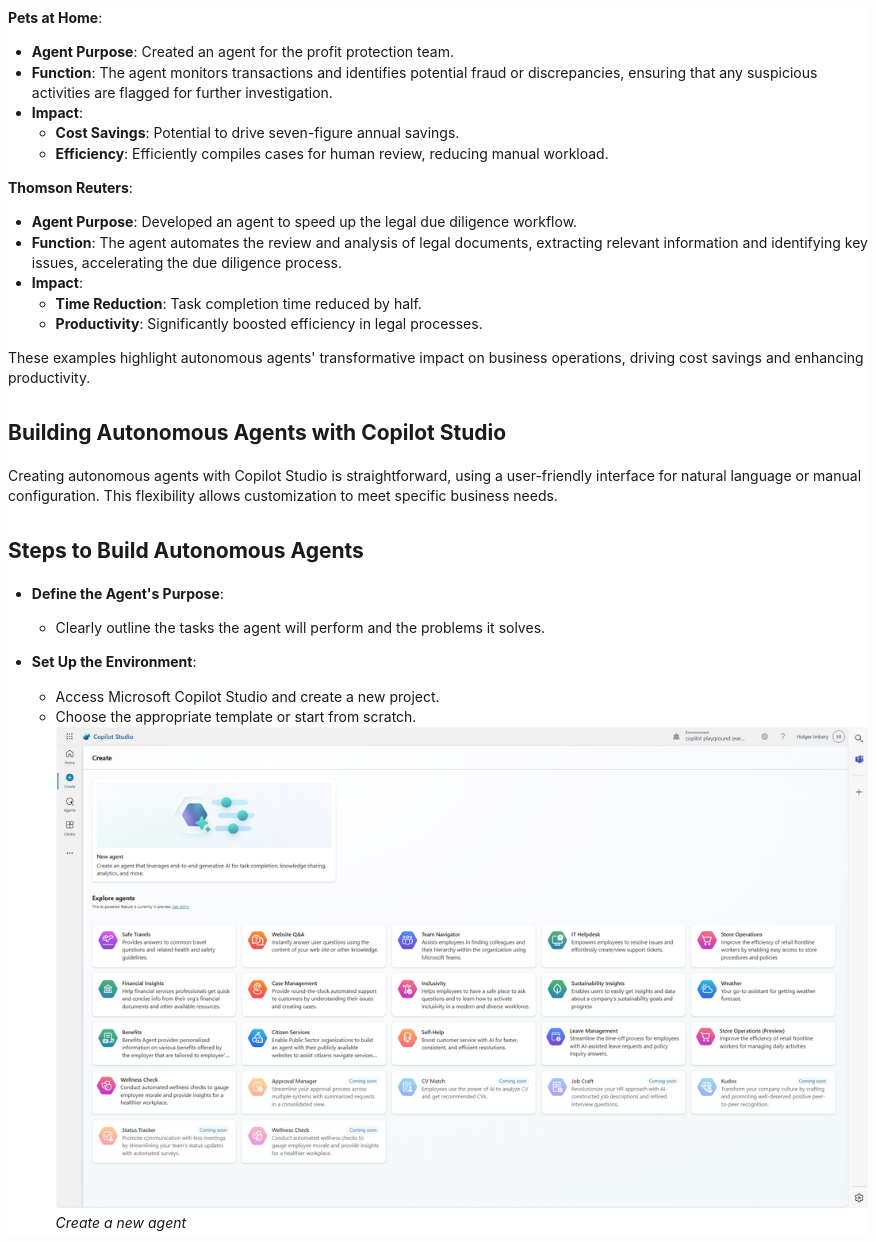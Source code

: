 **Pets at Home**:
- **Agent Purpose**: Created an agent for the profit protection team.
- **Function**: The agent monitors transactions and identifies potential fraud or discrepancies, ensuring that any suspicious activities are flagged for further investigation.
- **Impact**:
    - **Cost Savings**: Potential to drive seven-figure annual savings.
    - **Efficiency**: Efficiently compiles cases for human review, reducing manual workload.

**Thomson Reuters**:
- **Agent Purpose**: Developed an agent to speed up the legal due diligence workflow.
- **Function**: The agent automates the review and analysis of legal documents, extracting relevant information and identifying key issues, accelerating the due diligence process.
- **Impact**:
    - **Time Reduction**: Task completion time reduced by half.
    - **Productivity**: Significantly boosted efficiency in legal processes.

These examples highlight autonomous agents' transformative impact on business operations, driving cost savings and enhancing productivity.

## Building Autonomous Agents with Copilot Studio

Creating autonomous agents with Copilot Studio is straightforward, using a user-friendly interface for natural language or manual configuration. This flexibility allows customization to meet specific business needs.

## Steps to Build Autonomous Agents

* **Define the Agent's Purpose**:
    - Clearly outline the tasks the agent will perform and the problems it solves.

* **Set Up the Environment**:
    - Access Microsoft Copilot Studio and create a new project.
    - Choose the appropriate template or start from scratch.
![create a new agent](https://raw.githubusercontent.com/holgerimbery/holgerimbery.blog/main/holgerimbery/images/2025/02/upgit_20250216_1739706521.png)
*Create a new agent*
